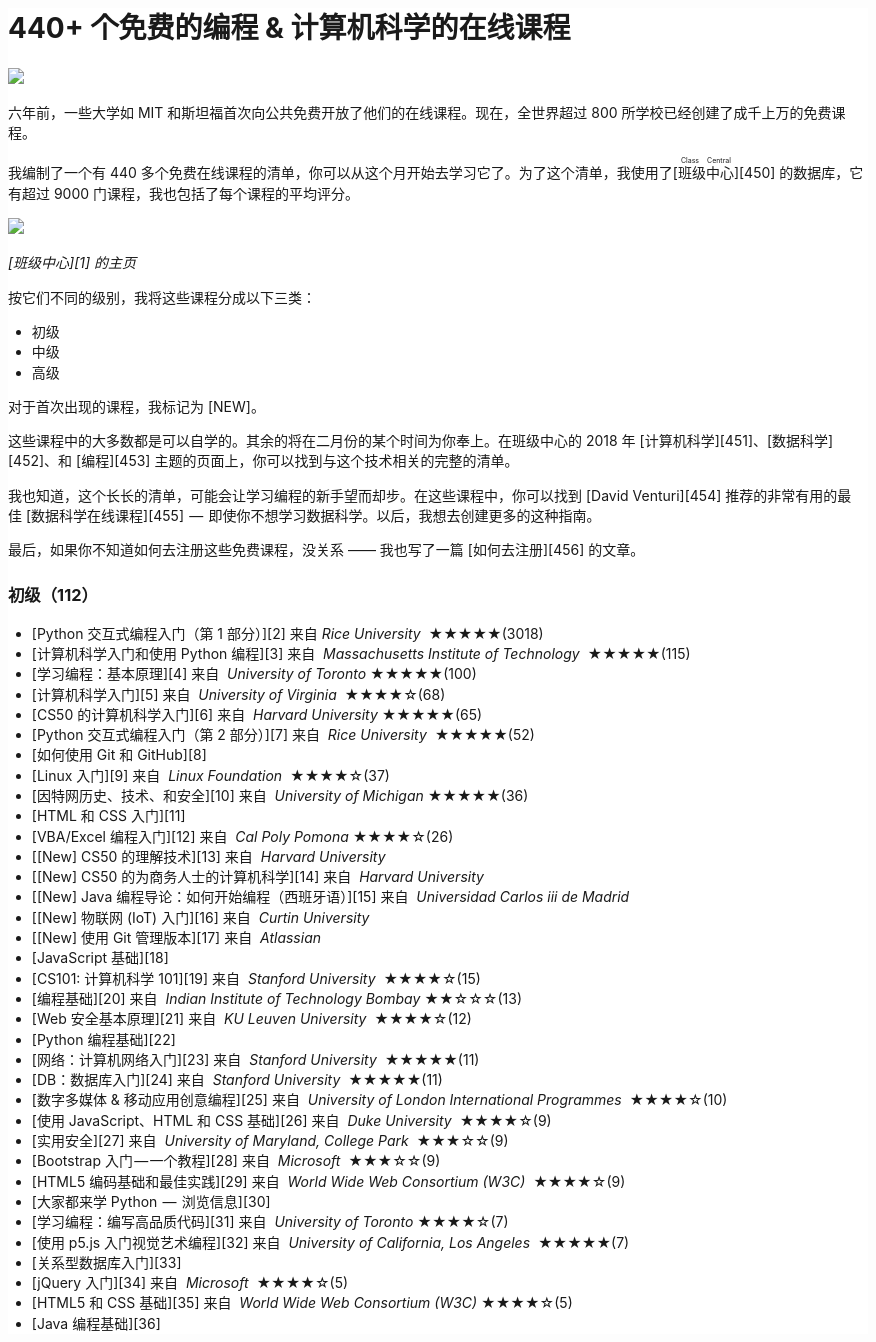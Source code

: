 440+ 个免费的编程 & 计算机科学的在线课程
============================================================

![](https://cdn-images-1.medium.com/max/1250/1*c28Ze3oxasgGMGaV7-qoFw.png)

六年前，一些大学如 MIT 和斯坦福首次向公共免费开放了他们的在线课程。现在，全世界超过 800 所学校已经创建了成千上万的免费课程。

我编制了一个有 440 多个免费在线课程的清单，你可以从这个月开始去学习它了。为了这个清单，我使用了[<ruby>班级中心<rt>Class Central</rt></ruby>][450] 的数据库，它有超过 9000 门课程，我也包括了每个课程的平均评分。

![](https://cdn-images-1.medium.com/max/1250/1*qc6pW2c3mjTHVo45iCJaaQ.png)

*[班级中心][1] 的主页*

按它们不同的级别，我将这些课程分成以下三类：

*   初级
*   中级
*   高级

对于首次出现的课程，我标记为 [NEW]。

这些课程中的大多数都是可以自学的。其余的将在二月份的某个时间为你奉上。在班级中心的 2018 年 [计算机科学][451]、[数据科学][452]、和 [编程][453] 主题的页面上，你可以找到与这个技术相关的完整的清单。

我也知道，这个长长的清单，可能会让学习编程的新手望而却步。在这些课程中，你可以找到 [David Venturi][454] 推荐的非常有用的最佳 [数据科学在线课程][455]  —  即使你不想学习数据科学。以后，我想去创建更多的这种指南。

最后，如果你不知道如何去注册这些免费课程，没关系 —— 我也写了一篇 [如何去注册][456] 的文章。

### 初级（112）

*   [Python 交互式编程入门（第 1 部分）][2] 来自 _Rice University_  ★★★★★(3018)
*   [计算机科学入门和使用 Python 编程][3] 来自  _Massachusetts Institute of Technology_  ★★★★★(115)
*   [学习编程：基本原理][4] 来自  _University of Toronto_ ★★★★★(100)
*   [计算机科学入门][5] 来自  _University of Virginia_  ★★★★☆(68)
*   [CS50 的计算机科学入门][6] 来自  _Harvard University_ ★★★★★(65)
*   [Python 交互式编程入门（第 2 部分）][7] 来自  _Rice University_  ★★★★★(52)
*   [如何使用 Git 和 GitHub][8]
*   [Linux 入门][9] 来自  _Linux Foundation_  ★★★★☆(37)
*   [因特网历史、技术、和安全][10] 来自  _University of Michigan_ ★★★★★(36)
*   [HTML 和 CSS 入门][11]
*   [VBA/Excel 编程入门][12] 来自  _Cal Poly Pomona_ ★★★★☆(26)
*   [[New] CS50 的理解技术][13] 来自  _Harvard University_ 
*   [[New] CS50 的为商务人士的计算机科学][14] 来自  _Harvard University_ 
*   [[New] Java 编程导论：如何开始编程（西班牙语）][15] 来自  _Universidad Carlos iii de Madrid_ 
*   [[New] 物联网 (IoT) 入门][16] 来自  _Curtin University_ 
*   [[New] 使用 Git 管理版本][17] 来自  _Atlassian_ 
*   [JavaScript 基础][18]
*   [CS101: 计算机科学 101][19] 来自  _Stanford University_  ★★★★☆(15)
*   [编程基础][20] 来自  _Indian Institute of Technology Bombay_ ★★☆☆☆(13)
*   [Web 安全基本原理][21] 来自  _KU Leuven University_  ★★★★☆(12)
*   [Python 编程基础][22]
*   [网络：计算机网络入门][23] 来自  _Stanford University_  ★★★★★(11)
*   [DB：数据库入门][24] 来自  _Stanford University_  ★★★★★(11)
*   [数字多媒体 & 移动应用创意编程][25] 来自  _University of London International Programmes_  ★★★★☆(10)
*   [使用 JavaScript、HTML 和 CSS 基础][26] 来自  _Duke University_  ★★★★☆(9)
*   [实用安全][27] 来自  _University of Maryland, College Park_  ★★★☆☆(9)
*   [Bootstrap 入门 — 一个教程][28] 来自  _Microsoft_  ★★★☆☆(9)
*   [HTML5 编码基础和最佳实践][29] 来自  _World Wide Web Consortium (W3C)_  ★★★★☆(9)
*   [大家都来学 Python  —  浏览信息][30]
*   [学习编程：编写高品质代码][31] 来自  _University of Toronto_ ★★★★☆(7)
*   [使用 p5.js 入门视觉艺术编程][32] 来自  _University of California, Los Angeles_  ★★★★★(7)
*   [关系型数据库入门][33]
*   [jQuery 入门][34] 来自  _Microsoft_  ★★★★☆(5)
*   [HTML5 和 CSS 基础][35] 来自  _World Wide Web Consortium (W3C)_ ★★★★☆(5)
*   [Java 编程基础][36]
